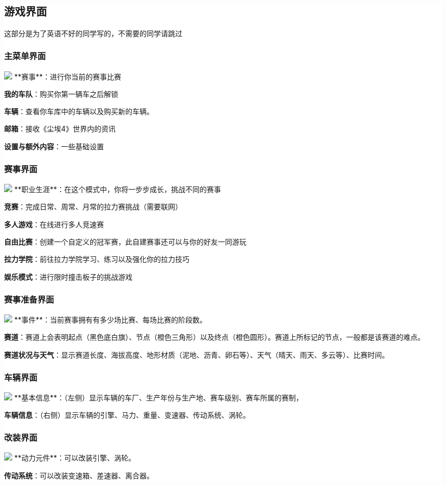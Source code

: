 ## 游戏界面

这部分是为了英语不好的同学写的，不需要的同学请跳过

### 主菜单界面

<img src="https://steamuserimages-a.akamaihd.net/ugc/941706910121227718/0B7139AF90C56EA186F43AADAB1F5F20079AA1FA/">
**赛事**：进行你当前的赛事比赛

**我的车队**：购买你第一辆车之后解锁

**车辆**：查看你车库中的车辆以及购买新的车辆。

**邮箱**：接收《尘埃4》世界内的资讯

**设置与额外内容**：一些基础设置

### 赛事界面

<img src="https://steamuserimages-a.akamaihd.net/ugc/941706910121228533/33965D62DF09556B9CE873B44BCAC3AB02B9354C/">
**职业生涯**：在这个模式中，你将一步步成长，挑战不同的赛事

**竞赛**：完成日常、周常、月常的拉力赛挑战（需要联网）

**多人游戏**：在线进行多人竞速赛

**自由比赛**：创建一个自定义的冠军赛，此自建赛事还可以与你的好友一同游玩

**拉力学院**：前往拉力学院学习、练习以及强化你的拉力技巧

**娱乐模式**：进行限时撞击板子的挑战游戏

### 赛事准备界面

<img src="https://steamuserimages-a.akamaihd.net/ugc/941706910121238383/F433A269F415A080CFAC366F4491B02BCB34344B/">
**事件**：当前赛事拥有有多少场比赛、每场比赛的阶段数。

**赛道**：赛道上会表明起点（黑色底白旗）、节点（橙色三角形）以及终点（橙色圆形）。赛道上所标记的节点，一般都是该赛道的难点。

**赛道状况与天气**：显示赛道长度、海拔高度、地形材质（泥地、沥青、卵石等）、天气（晴天、雨天、多云等）、比赛时间。

### 车辆界面

<img src="https://steamuserimages-a.akamaihd.net/ugc/941706910121239015/FFA053E7EF2F14307266088203EF389230A3A5B8/">
**基本信息**：（左侧）显示车辆的车厂、生产年份与生产地、赛车级别、赛车所属的赛制，

**车辆信息**：（右侧）显示车辆的引擎、马力、重量、变速器、传动系统、涡轮。

### 改装界面

<img src="https://steamuserimages-a.akamaihd.net/ugc/941706910121240298/4D074F5CA027B3DFFC11EADA6673441E0EC59E8A/">
**动力元件**：可以改装引擎、涡轮。

**传动系统**：可以改装变速箱、差速器、离合器。
